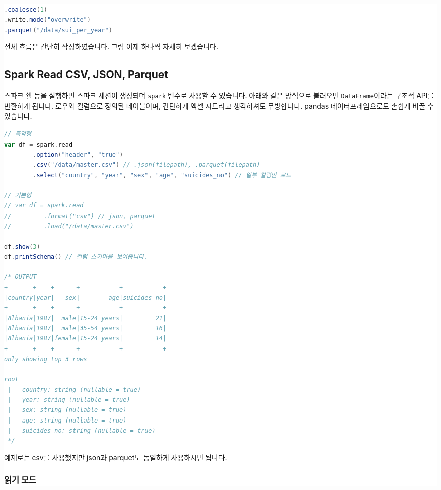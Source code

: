 ```scala
.coalesce(1)
.write.mode("overwrite")
.parquet("/data/sui_per_year")

```

전체 흐름은 간단히 작성하였습니다. 그럼 이제 하나씩 자세히 보겠습니다.

## Spark Read CSV, JSON, Parquet

스파크 쉘 등을 실행하면 스파크 세션이 생성되며 `spark` 변수로 사용할 수 있습니다.
아래와 같은 방식으로 불러오면 `DataFrame`이라는 구조적 API를 반환하게 됩니다.
로우와 컬럼으로 정의된 테이블이며, 간단하게 엑셀 시트라고 생각하셔도 무방합니다.
pandas 데이터프레임으로도 손쉽게 바꿀 수 있습니다.

```scala
// 축약형
var df = spark.read
        .option("header", "true")
        .csv("/data/master.csv") // .json(filepath), .parquet(filepath)
        .select("country", "year", "sex", "age", "suicides_no") // 일부 컬럼만 로드

// 기본형
// var df = spark.read
//         .format("csv") // json, parquet
//         .load("/data/master.csv")

df.show(3)
df.printSchema() // 컬럼 스키마를 보여줍니다.

/* OUTPUT
+-------+----+------+-----------+-----------+
|country|year|   sex|        age|suicides_no|
+-------+----+------+-----------+-----------+
|Albania|1987|  male|15-24 years|         21|
|Albania|1987|  male|35-54 years|         16|
|Albania|1987|female|15-24 years|         14|
+-------+----+------+-----------+-----------+
only showing top 3 rows

root
 |-- country: string (nullable = true)
 |-- year: string (nullable = true)
 |-- sex: string (nullable = true)
 |-- age: string (nullable = true)
 |-- suicides_no: string (nullable = true)
 */
```

예제로는 csv를 사용했지만 json과 parquet도 동일하게 사용하시면 됩니다.

### 읽기 모드
